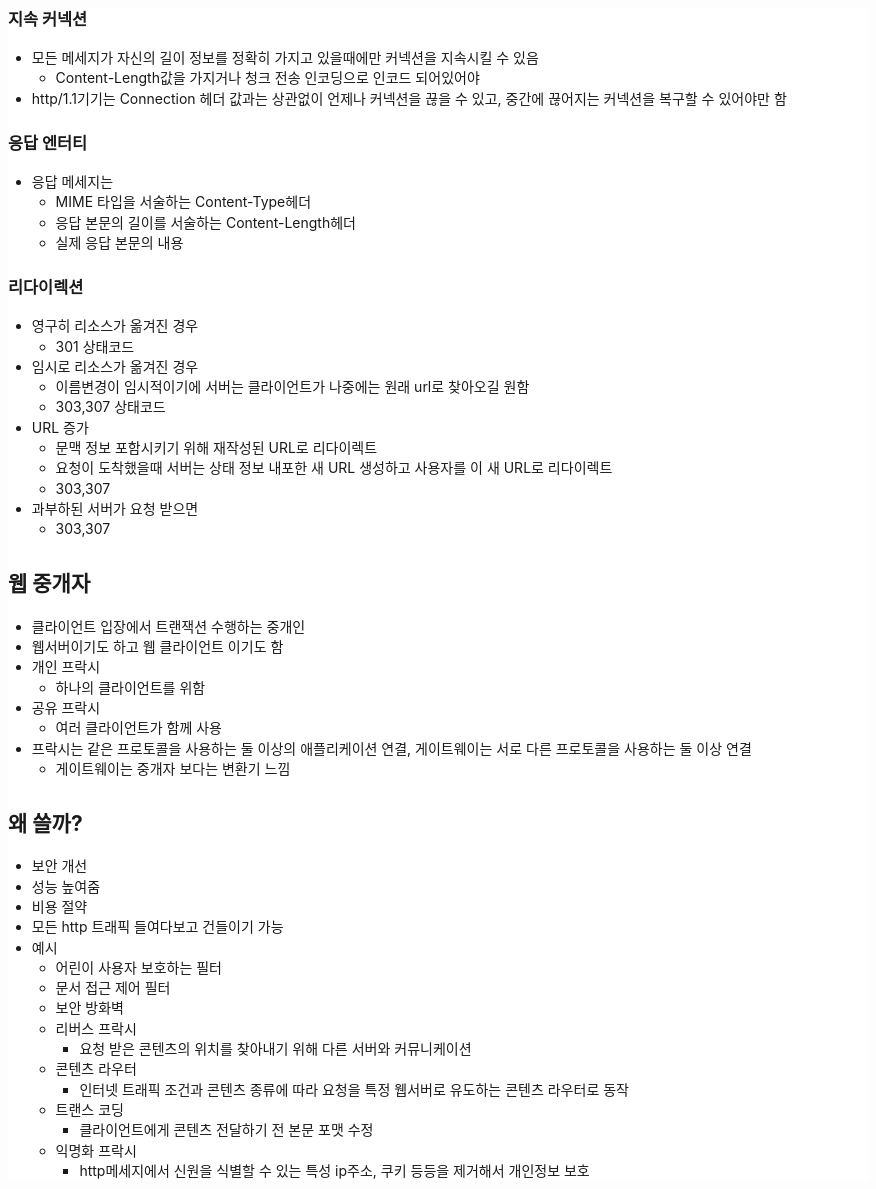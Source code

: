 ### 지속 커넥션

- 모든 메세지가 자신의 길이 정보를 정확히 가지고 있을때에만 커넥션을 지속시킬 수 있음
  - Content-Length값을 가지거나 청크 전송 인코딩으로 인코드 되어있어야
- http/1.1기기는 Connection 헤더 값과는 상관없이 언제나 커넥션을 끊을 수 있고, 중간에 끊어지는 커넥션을 복구할 수 있어야만 함

### 응답 엔터티

- 응답 메세지는
  - MIME 타입을 서술하는 Content-Type헤더
  - 응답 본문의 길이를 서술하는 Content-Length헤더
  - 실제 응답 본문의 내용

### 리다이렉션

- 영구히 리소스가 옮겨진 경우
  - 301 상태코드
- 임시로 리소스가 옮겨진 경우
  - 이름변경이 임시적이기에 서버는 클라이언트가 나중에는 원래 url로 찾아오길 원함
  - 303,307 상태코드
- URL 증가
  - 문맥 정보 포함시키기 위해 재작성된 URL로 리다이렉트
  - 요청이 도착했을때 서버는 상태 정보 내포한 새 URL 생성하고 사용자를 이 새 URL로 리다이렉트
  - 303,307
- 과부하된 서버가 요청 받으면
  - 303,307

## 웹 중개자

- 클라이언트 입장에서 트랜잭션 수행하는 중개인
- 웹서버이기도 하고 웹 클라이언트 이기도 함
- 개인 프락시
  - 하나의 클라이언트를 위함
- 공유 프락시
  - 여러 클라이언트가 함께 사용
- 프락시는 같은 프로토콜을 사용하는 둘 이상의 애플리케이션 연결, 게이트웨이는 서로 다른 프로토콜을 사용하는 둘 이상 연결
  - 게이트웨이는 중개자 보다는 변환기 느낌

## 왜 쓸까?

- 보안 개선
- 성능 높여줌
- 비용 절약
- 모든 http 트래픽 들여다보고 건들이기 가능
- 예시
  - 어린이 사용자 보호하는 필터
  - 문서 접근 제어 필터
  - 보안 방화벽
  - 리버스 프락시
    - 요청 받은 콘텐츠의 위치를 찾아내기 위해 다른 서버와 커뮤니케이션
  - 콘텐츠 라우터
    - 인터넷 트래픽 조건과 콘텐츠 종류에 따라 요청을 특정 웹서버로 유도하는 콘텐츠 라우터로 동작
  - 트랜스 코딩
    - 클라이언트에게 콘텐츠 전달하기 전 본문 포맷 수정
  - 익명화 프락시
    - http메세지에서 신원을 식별할 수 있는 특성 ip주소, 쿠키 등등을 제거해서 개인정보 보호
